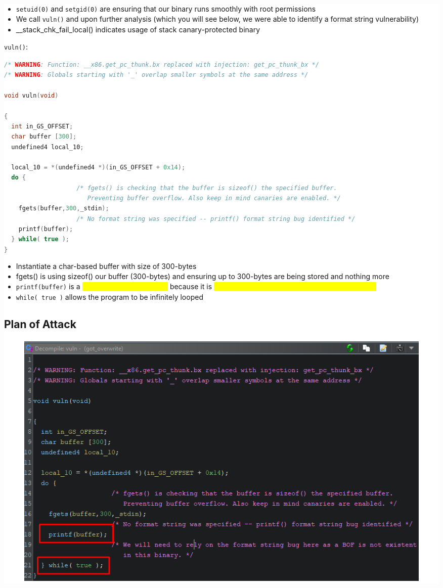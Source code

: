* `setuid(0)` and `setgid(0)` are ensuring that our binary runs smoothly with root permissions
* We call `vuln()` and upon further analysis (which you will see below, we were able to identify a format string vulnerability)
* \_\_stack\_chk\_fail\_local() indicates usage of stack canary-protected binary

`vuln()`:

```c
/* WARNING: Function: __x86.get_pc_thunk.bx replaced with injection: get_pc_thunk_bx */
/* WARNING: Globals starting with '_' overlap smaller symbols at the same address */

void vuln(void)

{
  int in_GS_OFFSET;
  char buffer [300];
  undefined4 local_10;
  
  local_10 = *(undefined4 *)(in_GS_OFFSET + 0x14);
  do {
                    /* fgets() is checking that the buffer is sizeof() the specified buffer.
                       Preventing buffer overflow. Also keep in mind canaries are enabled. */
    fgets(buffer,300,_stdin);
                    /* No format string was specified -- printf() format string bug identified */
    printf(buffer);
  } while( true );
}
```

* Instantiate a char-based buffer with size of 300-bytes
* fgets() is using sizeof() our buffer (300-bytes) and ensuring up to 300-bytes are being stored and nothing more
* `printf(buffer)` is a <mark style="color:yellow;">string format vulnerability</mark> because it is <mark style="color:yellow;">not specifying a format specifier as an argument</mark>
* `while( true )` allows the program to be infinitely looped

## Plan of Attack

<figure><img src="../.gitbook/assets/image (136).png" alt=""><figcaption></figcaption></figure>
